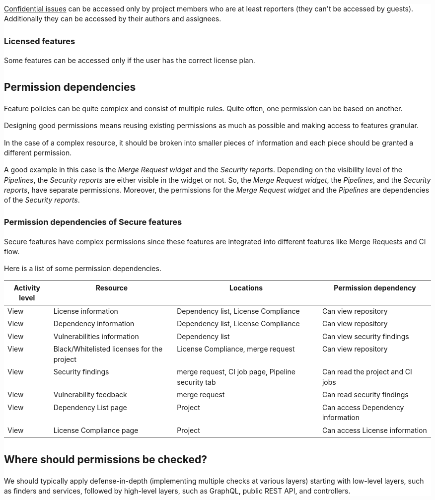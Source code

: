 [Confidential issues](../user/project/issues/confidential_issues.md) can be accessed
only by project members who are at least
reporters (they can't be accessed by guests). Additionally they can be accessed
by their authors and assignees.

### Licensed features

Some features can be accessed only if the user has the correct license plan.

## Permission dependencies

Feature policies can be quite complex and consist of multiple rules.
Quite often, one permission can be based on another.

Designing good permissions means reusing existing permissions as much as possible
and making access to features granular.

In the case of a complex resource, it should be broken into smaller pieces of information
and each piece should be granted a different permission.

A good example in this case is the _Merge Request widget_ and the _Security reports_.
Depending on the visibility level of the _Pipelines_, the _Security reports_ are either visible
in the widget or not. So, the _Merge Request widget_, the _Pipelines_, and the _Security reports_,
have separate permissions. Moreover, the permissions for the _Merge Request widget_
and the _Pipelines_ are dependencies of the _Security reports_.

### Permission dependencies of Secure features

Secure features have complex permissions since these features are integrated
into different features like Merge Requests and CI flow.

 Here is a list of some permission dependencies.

| Activity level | Resource | Locations |Permission dependency|
|----------------|----------|-----------|-----|
| View | License information | Dependency list, License Compliance | Can view repository |
| View | Dependency information | Dependency list, License Compliance | Can view repository |
| View | Vulnerabilities information | Dependency list | Can view security findings |
| View | Black/Whitelisted licenses for the project | License Compliance, merge request  | Can view repository |
| View | Security findings | merge request, CI job page, Pipeline security tab | Can read the project and CI jobs |
| View | Vulnerability feedback | merge request | Can read security findings |
| View | Dependency List page | Project | Can access Dependency information |
| View | License Compliance page | Project | Can access License information|

## Where should permissions be checked?

We should typically apply defense-in-depth (implementing multiple checks at
various layers) starting with low-level layers, such as finders and services,
followed by high-level layers, such as GraphQL, public REST API, and controllers.
